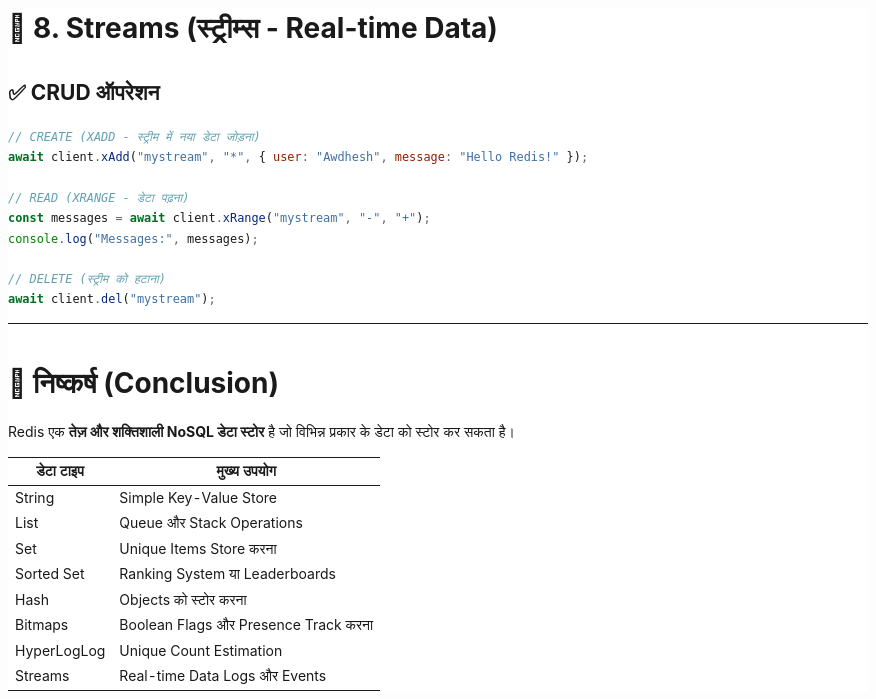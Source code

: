 
# 📌 **8. Streams (स्ट्रीम्स - Real-time Data)**
## ✅ **CRUD ऑपरेशन**
```js
// CREATE (XADD - स्ट्रीम में नया डेटा जोड़ना)
await client.xAdd("mystream", "*", { user: "Awdhesh", message: "Hello Redis!" });

// READ (XRANGE - डेटा पढ़ना)
const messages = await client.xRange("mystream", "-", "+");
console.log("Messages:", messages);

// DELETE (स्ट्रीम को हटाना)
await client.del("mystream");
```

---

# 🎯 **निष्कर्ष (Conclusion)**
Redis एक **तेज़ और शक्तिशाली NoSQL डेटा स्टोर** है जो विभिन्न प्रकार के डेटा को स्टोर कर सकता है।  

| **डेटा टाइप**   | **मुख्य उपयोग**                            |
|----------------|--------------------------------|
| String        | Simple Key-Value Store        |
| List         | Queue और Stack Operations     |
| Set          | Unique Items Store करना       |
| Sorted Set   | Ranking System या Leaderboards |
| Hash         | Objects को स्टोर करना          |
| Bitmaps      | Boolean Flags और Presence Track करना |
| HyperLogLog  | Unique Count Estimation       |
| Streams      | Real-time Data Logs और Events |

